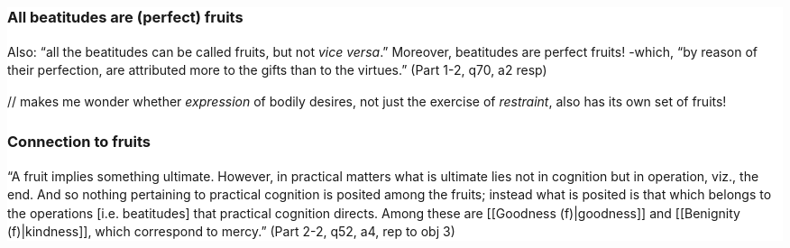 
### All beatitudes are (perfect) fruits
Also: “all the beatitudes can be called fruits, but not *vice versa*.” Moreover, beatitudes are perfect fruits! -which, “by reason of their perfection, are attributed more to the gifts than to the virtues.” (Part 1-2, q70, a2 resp)

// makes me wonder whether *expression* of bodily desires, not just the exercise of *restraint*, also has its own set of fruits! 

### Connection to fruits
“A fruit implies something ultimate. However, in practical matters what is ultimate lies not in cognition but in operation, viz., the end. And so nothing pertaining to practical cognition is posited among the fruits; instead what is posited is that which belongs to the operations \[i.e. beatitudes] that practical cognition directs. Among these are [[Goodness (f)|goodness]] and [[Benignity (f)|kindness]], which correspond to mercy.” (Part 2-2, q52, a4, rep to obj 3)


